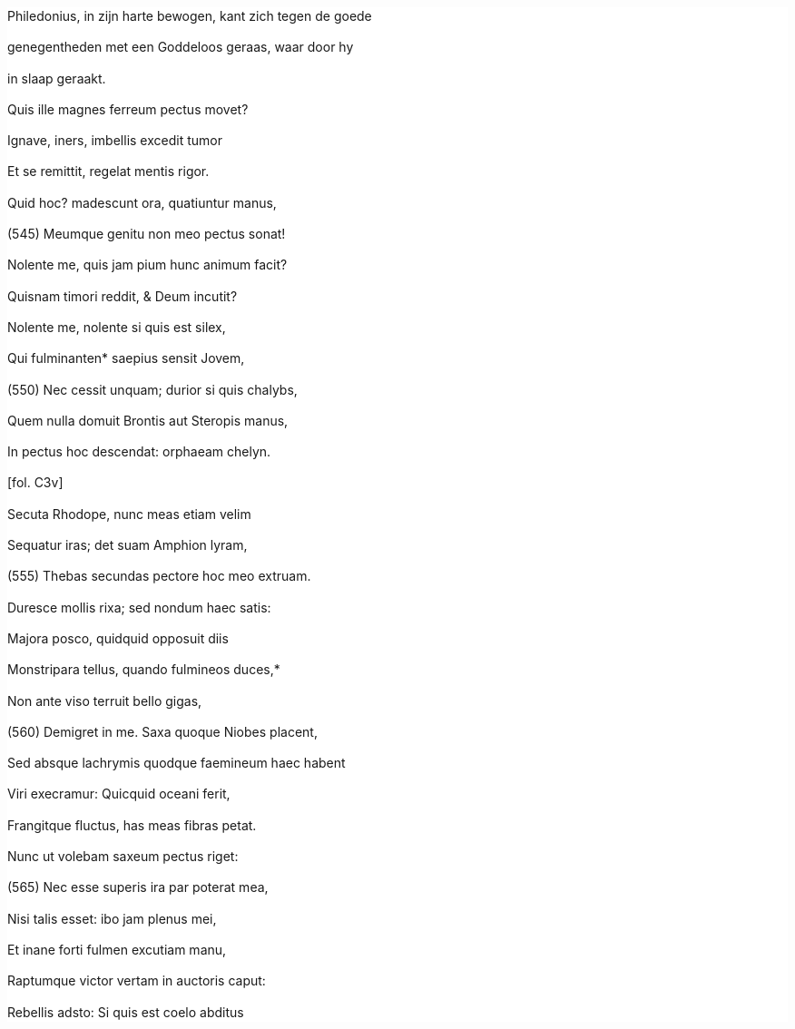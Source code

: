 Philedonius, in zijn harte bewogen, kant zich tegen de goede

genegentheden met een Goddeloos geraas, waar door hy

in slaap geraakt.

Quis ille magnes ferreum pectus movet?

Ignave, iners, imbellis excedit tumor

Et se remittit, regelat mentis rigor.

Quid hoc? madescunt ora, quatiuntur manus,

\(545\) Meumque genitu non meo pectus sonat!

Nolente me, quis jam pium hunc animum facit?

Quisnam timori reddit, & Deum incutit?

Nolente me, nolente si quis est silex,

Qui fulminanten\* saepius sensit Jovem,

\(550\) Nec cessit unquam; durior si quis chalybs,

Quem nulla domuit Brontis aut Steropis manus,

In pectus hoc descendat: orphaeam chelyn.

\[fol. C3v\]

Secuta Rhodope, nunc meas etiam velim

Sequatur iras; det suam Amphion lyram,

\(555\) Thebas secundas pectore hoc meo extruam.

Duresce mollis rixa; sed nondum haec satis:

Majora posco, quidquid opposuit diis

Monstripara tellus, quando fulmineos duces,\*

Non ante viso terruit bello gigas,

\(560\) Demigret in me. Saxa quoque Niobes placent,

Sed absque lachrymis quodque faemineum haec habent

Viri execramur: Quicquid oceani ferit,

Frangitque fluctus, has meas fibras petat.

Nunc ut volebam saxeum pectus riget:

\(565\) Nec esse superis ira par poterat mea,

Nisi talis esset: ibo jam plenus mei,

Et inane forti fulmen excutiam manu,

Raptumque victor vertam in auctoris caput:

Rebellis adsto: Si quis est coelo abditus
